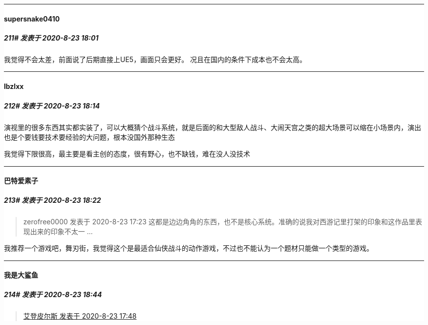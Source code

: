 





*****

####  supersnake0410  
##### 211#       发表于 2020-8-23 18:01




我觉得不会太差，前面说了后期直接上UE5，画面只会更好。
况且在国内的条件下成本也不会太高。







*****

####  lbzlxx  
##### 212#       发表于 2020-8-23 18:14




演视里的很多东西其实都实装了，可以大概猜个战斗系统，就是后面的和大型敌人战斗、大闹天宫之类的超大场景可以缩在小场景内，演出也是个要钱要技术要经验的大问题，根本没国外那种生态


我觉得下限很高，最主要是看主创的态度，很有野心，也不缺钱，难在没人没技术







*****

####  巴特爱素子  
##### 213#       发表于 2020-8-23 18:22



<blockquote>zerofree0000 发表于 2020-8-23 17:23
这都是边边角角的东西，也不是核心系统。准确的说我对西游记里打架的印象和这作品里表现出来的印象不太一 ...</blockquote>
我推荐一个游戏吧，舞刃街，我觉得这个是最适合仙侠战斗的动作游戏，不过也不能认为一个题材只能做一个类型的游戏。







*****

####  我是大鲨鱼  
##### 214#       发表于 2020-8-23 18:44



<blockquote><a href="httphttps://bbs.saraba1st.com/2b/forum.php?mod=redirect&amp;goto=findpost&amp;pid=48526682&amp;ptid=1955791" target="_blank">艾登皮尔斯 发表于 2020-8-23 17:48</a>
